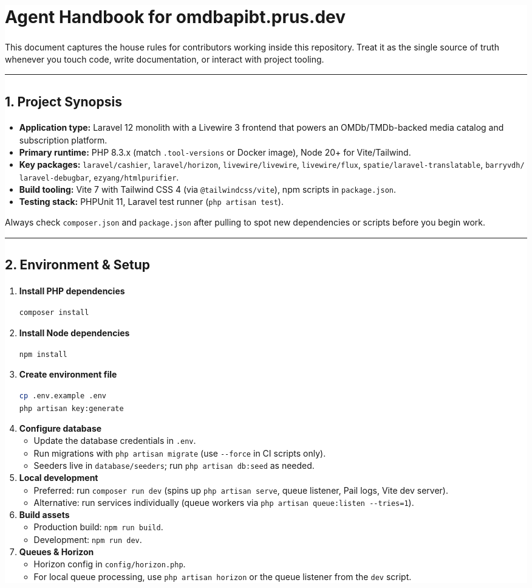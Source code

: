 # Agent Handbook for omdbapibt.prus.dev

This document captures the house rules for contributors working inside this repository. Treat it as the single source of truth whenever you touch code, write documentation, or interact with project tooling.

---

## 1. Project Synopsis

- **Application type:** Laravel 12 monolith with a Livewire 3 frontend that powers an OMDb/TMDb-backed media catalog and subscription platform.
- **Primary runtime:** PHP 8.3.x (match `.tool-versions` or Docker image), Node 20+ for Vite/Tailwind.
- **Key packages:** `laravel/cashier`, `laravel/horizon`, `livewire/livewire`, `livewire/flux`, `spatie/laravel-translatable`, `barryvdh/laravel-debugbar`, `ezyang/htmlpurifier`.
- **Build tooling:** Vite 7 with Tailwind CSS 4 (via `@tailwindcss/vite`), npm scripts in `package.json`.
- **Testing stack:** PHPUnit 11, Laravel test runner (`php artisan test`).

Always check `composer.json` and `package.json` after pulling to spot new dependencies or scripts before you begin work.

---

## 2. Environment & Setup

1. **Install PHP dependencies**
   ```bash
   composer install
   ```
2. **Install Node dependencies**
   ```bash
   npm install
   ```
3. **Create environment file**
   ```bash
   cp .env.example .env
   php artisan key:generate
   ```
4. **Configure database**
   - Update the database credentials in `.env`.
   - Run migrations with `php artisan migrate` (use `--force` in CI scripts only).
   - Seeders live in `database/seeders`; run `php artisan db:seed` as needed.
5. **Local development**
   - Preferred: run `composer run dev` (spins up `php artisan serve`, queue listener, Pail logs, Vite dev server).
   - Alternative: run services individually (queue workers via `php artisan queue:listen --tries=1`).
6. **Build assets**
   - Production build: `npm run build`.
   - Development: `npm run dev`.
7. **Queues & Horizon**
   - Horizon config in `config/horizon.php`.
   - For local queue processing, use `php artisan horizon` or the queue listener from the `dev` script.
